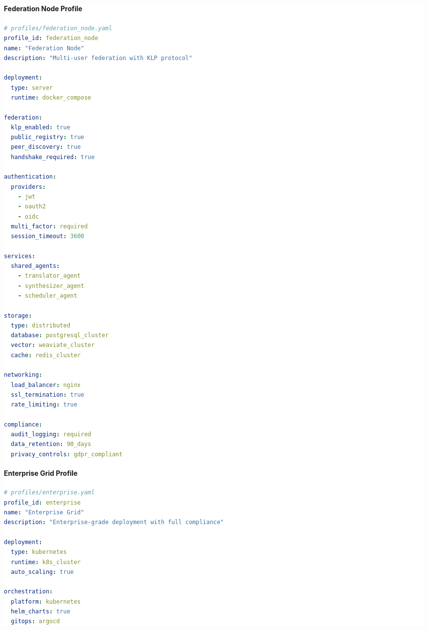 #### Federation Node Profile
```yaml
# profiles/federation_node.yaml
profile_id: federation_node
name: "Federation Node"
description: "Multi-user federation with KLP protocol"

deployment:
  type: server
  runtime: docker_compose
  
federation:
  klp_enabled: true
  public_registry: true
  peer_discovery: true
  handshake_required: true

authentication:
  providers:
    - jwt
    - oauth2
    - oidc
  multi_factor: required
  session_timeout: 3600

services:
  shared_agents:
    - translator_agent
    - synthesizer_agent
    - scheduler_agent
  
storage:
  type: distributed
  database: postgresql_cluster
  vector: weaviate_cluster
  cache: redis_cluster

networking:
  load_balancer: nginx
  ssl_termination: true
  rate_limiting: true

compliance:
  audit_logging: required
  data_retention: 90_days
  privacy_controls: gdpr_compliant
```

#### Enterprise Grid Profile
```yaml
# profiles/enterprise.yaml
profile_id: enterprise
name: "Enterprise Grid"
description: "Enterprise-grade deployment with full compliance"

deployment:
  type: kubernetes
  runtime: k8s_cluster
  auto_scaling: true
  
orchestration:
  platform: kubernetes
  helm_charts: true
  gitops: argocd
```